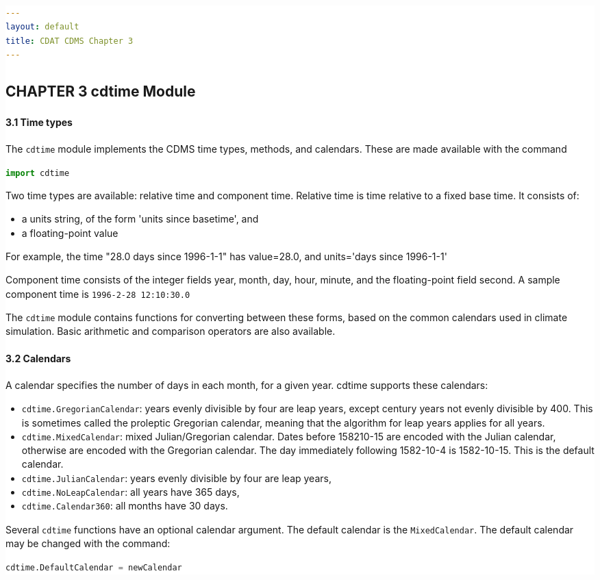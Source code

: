 ```yaml
---
layout: default
title: CDAT CDMS Chapter 3
---
```


## CHAPTER 3  cdtime Module
 

<a name="3.1"></a>

#### 3.1 Time types

The `cdtime` module implements the CDMS time types, methods, and calendars. These are made available with the command

~~~ python
import cdtime
~~~

Two time types are available: relative time and component time. Relative time is time relative to a fixed base time. It consists of:

 - a units string, of the form 'units since basetime', and
 - a floating-point value

For example, the time "28.0 days since 1996-1-1" has value=28.0, and units='days since 1996-1-1'

Component time consists of the integer fields year, month, day, hour, minute, and the floating-point field second. A sample component time is `1996-2-28 12:10:30.0`

The `cdtime` module contains functions for converting between these forms, based on the common calendars used in climate simulation. Basic arithmetic and comparison operators are also available.

<a name="3.2"></a>

#### 3.2 Calendars

A calendar specifies the number of days in each month, for a given year. cdtime supports these calendars:

  - `cdtime.GregorianCalendar`: years evenly divisible by four are leap years, except century years not evenly divisible by 400. This is sometimes called the proleptic Gregorian calendar, meaning that the algorithm for leap years applies for all years.
  - `cdtime.MixedCalendar`: mixed Julian/Gregorian calendar. Dates before 158210-15 are encoded with the Julian calendar, otherwise are encoded with the Gregorian calendar. The day immediately following 1582-10-4 is 1582-10-15. This is the default calendar.
  - `cdtime.JulianCalendar`: years evenly divisible by four are leap years,
  - `cdtime.NoLeapCalendar`: all years have 365 days,
  - `cdtime.Calendar360`: all months have 30 days.


Several `cdtime` functions have an optional calendar argument. The default calendar is the `MixedCalendar`. The default calendar may be changed with the command:

~~~ python
cdtime.DefaultCalendar = newCalendar
~~~
